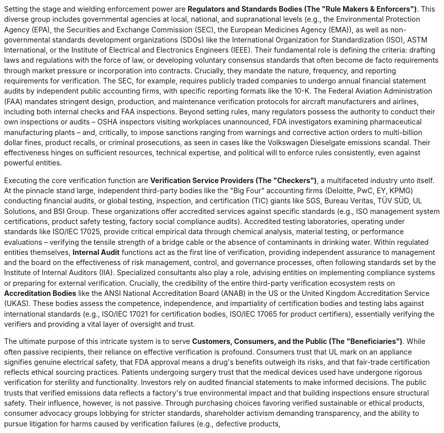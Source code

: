 Setting the stage and wielding enforcement power are **Regulators and Standards Bodies (The "Rule Makers & Enforcers")**. This diverse group includes governmental agencies at local, national, and supranational levels (e.g., the Environmental Protection Agency (EPA), the Securities and Exchange Commission (SEC), the European Medicines Agency (EMA)), as well as non-governmental standards development organizations (SDOs) like the International Organization for Standardization (ISO), ASTM International, or the Institute of Electrical and Electronics Engineers (IEEE). Their fundamental role is defining the criteria: drafting laws and regulations with the force of law, or developing voluntary consensus standards that often become de facto requirements through market pressure or incorporation into contracts. Crucially, they mandate the nature, frequency, and reporting requirements for verification. The SEC, for example, requires publicly traded companies to undergo annual financial statement audits by independent public accounting firms, with specific reporting formats like the 10-K. The Federal Aviation Administration (FAA) mandates stringent design, production, and maintenance verification protocols for aircraft manufacturers and airlines, including both internal checks and FAA inspections. Beyond setting rules, many regulators possess the authority to conduct their own inspections or audits – OSHA inspectors visiting workplaces unannounced, FDA investigators examining pharmaceutical manufacturing plants – and, critically, to impose sanctions ranging from warnings and corrective action orders to multi-billion dollar fines, product recalls, or criminal prosecutions, as seen in cases like the Volkswagen Dieselgate emissions scandal. Their effectiveness hinges on sufficient resources, technical expertise, and political will to enforce rules consistently, even against powerful entities.

Executing the core verification function are **Verification Service Providers (The "Checkers")**, a multifaceted industry unto itself. At the pinnacle stand large, independent third-party bodies like the "Big Four" accounting firms (Deloitte, PwC, EY, KPMG) conducting financial audits, or global testing, inspection, and certification (TIC) giants like SGS, Bureau Veritas, TÜV SÜD, UL Solutions, and BSI Group. These organizations offer accredited services against specific standards (e.g., ISO management system certifications, product safety testing, factory social compliance audits). Accredited testing laboratories, operating under standards like ISO/IEC 17025, provide critical empirical data through chemical analysis, material testing, or performance evaluations – verifying the tensile strength of a bridge cable or the absence of contaminants in drinking water. Within regulated entities themselves, **Internal Audit** functions act as the first line of verification, providing independent assurance to management and the board on the effectiveness of risk management, control, and governance processes, often following standards set by the Institute of Internal Auditors (IIA). Specialized consultants also play a role, advising entities on implementing compliance systems or preparing for external verification. Crucially, the credibility of the entire third-party verification ecosystem rests on **Accreditation Bodies** like the ANSI National Accreditation Board (ANAB) in the US or the United Kingdom Accreditation Service (UKAS). These bodies assess the competence, independence, and impartiality of certification bodies and testing labs against international standards (e.g., ISO/IEC 17021 for certification bodies, ISO/IEC 17065 for product certifiers), essentially verifying the verifiers and providing a vital layer of oversight and trust.

The ultimate purpose of this intricate system is to serve **Customers, Consumers, and the Public (The "Beneficiaries")**. While often passive recipients, their reliance on effective verification is profound. Consumers trust that UL mark on an appliance signifies genuine electrical safety, that FDA approval means a drug's benefits outweigh its risks, and that fair-trade certification reflects ethical sourcing practices. Patients undergoing surgery trust that the medical devices used have undergone rigorous verification for sterility and functionality. Investors rely on audited financial statements to make informed decisions. The public trusts that verified emissions data reflects a factory's true environmental impact and that building inspections ensure structural safety. Their influence, however, is not passive. Through purchasing choices favoring verified sustainable or ethical products, consumer advocacy groups lobbying for stricter standards, shareholder activism demanding transparency, and the ability to pursue litigation for harms caused by verification failures (e.g., defective products,
